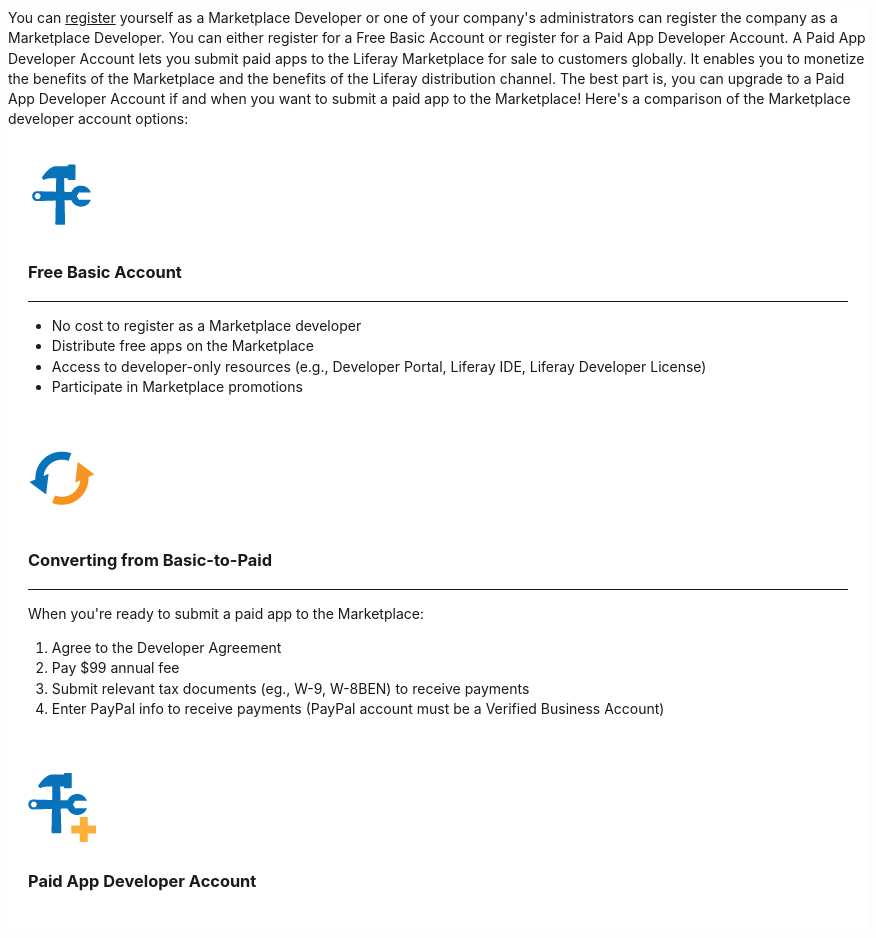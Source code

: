 You can [register](https://www.liferay.com/marketplace/become-a-developer)
yourself as a Marketplace Developer or one of your company's administrators can
register the company as a Marketplace Developer. You can either register for a
Free Basic Account or register for a Paid App Developer Account. A Paid App
Developer Account lets you submit paid apps to the Liferay Marketplace for sale
to customers globally. It enables you to monetize the benefits of the
Marketplace and the benefits of the Liferay distribution channel. The best part
is, you can upgrade to a Paid App Developer Account if and when you want to
submit a paid app to the Marketplace! Here's a comparison of the Marketplace
developer account options: 

<div class="row-fluid">
<div class="span4 thumbnail text-center" style="padding:20px;">
<img alt="" src="../../images/wrench-hammer-icon.png" />
<h3>Free Basic Account</h3>

<hr />
<ul class="text-left">
	<li>No cost to register as a Marketplace developer</li>
	<li>Distribute free apps on the Marketplace</li>
	<li>Access to developer-only resources (e.g., Developer Portal, Liferay IDE, Liferay Developer License)</li>
	<li>Participate in Marketplace promotions</li>
</ul>
</div>

<div class="span4 thumbnail text-center" style="padding:20px;">
<img alt="" src="../../images/arrows-icon.png" />
<h3>Converting from Basic-to-Paid</h3>

<hr />
<p style="text-align: left;">When you're ready to submit a paid app to the Marketplace:</p>
<ol class="text-left">
	<li>Agree to the Developer Agreement</li>
	<li>Pay $99 annual fee</li>
	<li>Submit relevant tax documents (eg., W-9, W-8BEN) to receive payments</li>
	<li>Enter PayPal info to receive payments (PayPal account must be a Verified Business Account)</li>
</ol>
</div>

<div class="span4 thumbnail text-center" style="padding:20px;">
<img alt="" src="../../images/wrench-hammer-plus-icon.png" />
<h3>Paid App Developer Account</h3>
